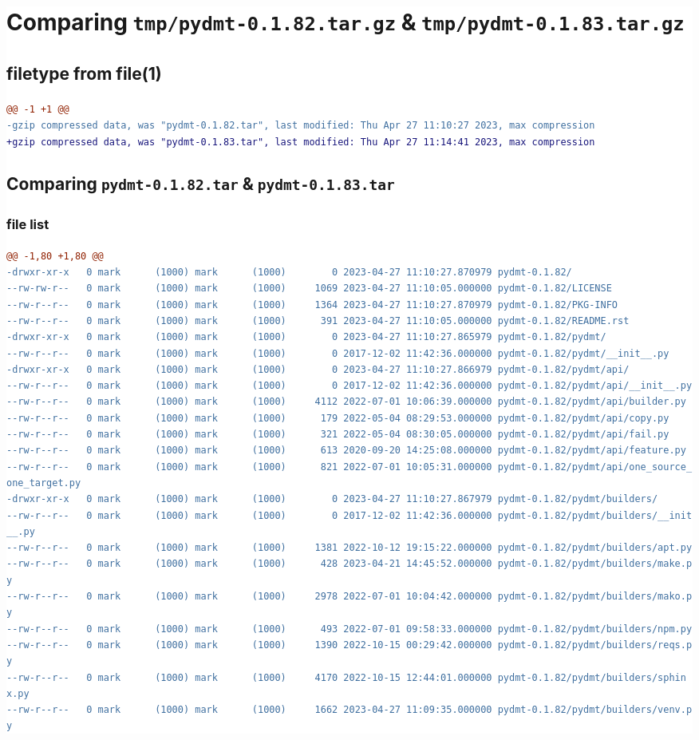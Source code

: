# Comparing `tmp/pydmt-0.1.82.tar.gz` & `tmp/pydmt-0.1.83.tar.gz`

## filetype from file(1)

```diff
@@ -1 +1 @@
-gzip compressed data, was "pydmt-0.1.82.tar", last modified: Thu Apr 27 11:10:27 2023, max compression
+gzip compressed data, was "pydmt-0.1.83.tar", last modified: Thu Apr 27 11:14:41 2023, max compression
```

## Comparing `pydmt-0.1.82.tar` & `pydmt-0.1.83.tar`

### file list

```diff
@@ -1,80 +1,80 @@
-drwxr-xr-x   0 mark      (1000) mark      (1000)        0 2023-04-27 11:10:27.870979 pydmt-0.1.82/
--rw-rw-r--   0 mark      (1000) mark      (1000)     1069 2023-04-27 11:10:05.000000 pydmt-0.1.82/LICENSE
--rw-r--r--   0 mark      (1000) mark      (1000)     1364 2023-04-27 11:10:27.870979 pydmt-0.1.82/PKG-INFO
--rw-r--r--   0 mark      (1000) mark      (1000)      391 2023-04-27 11:10:05.000000 pydmt-0.1.82/README.rst
-drwxr-xr-x   0 mark      (1000) mark      (1000)        0 2023-04-27 11:10:27.865979 pydmt-0.1.82/pydmt/
--rw-r--r--   0 mark      (1000) mark      (1000)        0 2017-12-02 11:42:36.000000 pydmt-0.1.82/pydmt/__init__.py
-drwxr-xr-x   0 mark      (1000) mark      (1000)        0 2023-04-27 11:10:27.866979 pydmt-0.1.82/pydmt/api/
--rw-r--r--   0 mark      (1000) mark      (1000)        0 2017-12-02 11:42:36.000000 pydmt-0.1.82/pydmt/api/__init__.py
--rw-r--r--   0 mark      (1000) mark      (1000)     4112 2022-07-01 10:06:39.000000 pydmt-0.1.82/pydmt/api/builder.py
--rw-r--r--   0 mark      (1000) mark      (1000)      179 2022-05-04 08:29:53.000000 pydmt-0.1.82/pydmt/api/copy.py
--rw-r--r--   0 mark      (1000) mark      (1000)      321 2022-05-04 08:30:05.000000 pydmt-0.1.82/pydmt/api/fail.py
--rw-r--r--   0 mark      (1000) mark      (1000)      613 2020-09-20 14:25:08.000000 pydmt-0.1.82/pydmt/api/feature.py
--rw-r--r--   0 mark      (1000) mark      (1000)      821 2022-07-01 10:05:31.000000 pydmt-0.1.82/pydmt/api/one_source_one_target.py
-drwxr-xr-x   0 mark      (1000) mark      (1000)        0 2023-04-27 11:10:27.867979 pydmt-0.1.82/pydmt/builders/
--rw-r--r--   0 mark      (1000) mark      (1000)        0 2017-12-02 11:42:36.000000 pydmt-0.1.82/pydmt/builders/__init__.py
--rw-r--r--   0 mark      (1000) mark      (1000)     1381 2022-10-12 19:15:22.000000 pydmt-0.1.82/pydmt/builders/apt.py
--rw-r--r--   0 mark      (1000) mark      (1000)      428 2023-04-21 14:45:52.000000 pydmt-0.1.82/pydmt/builders/make.py
--rw-r--r--   0 mark      (1000) mark      (1000)     2978 2022-07-01 10:04:42.000000 pydmt-0.1.82/pydmt/builders/mako.py
--rw-r--r--   0 mark      (1000) mark      (1000)      493 2022-07-01 09:58:33.000000 pydmt-0.1.82/pydmt/builders/npm.py
--rw-r--r--   0 mark      (1000) mark      (1000)     1390 2022-10-15 00:29:42.000000 pydmt-0.1.82/pydmt/builders/reqs.py
--rw-r--r--   0 mark      (1000) mark      (1000)     4170 2022-10-15 12:44:01.000000 pydmt-0.1.82/pydmt/builders/sphinx.py
--rw-r--r--   0 mark      (1000) mark      (1000)     1662 2023-04-27 11:09:35.000000 pydmt-0.1.82/pydmt/builders/venv.py
```